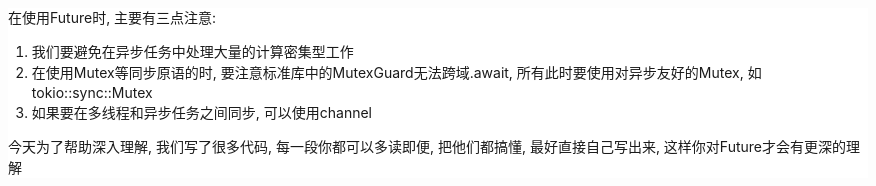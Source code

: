 
在使用Future时, 主要有三点注意:

1. 我们要避免在异步任务中处理大量的计算密集型工作
2. 在使用Mutex等同步原语的时, 要注意标准库中的MutexGuard无法跨域.await, 所有此时要使用对异步友好的Mutex, 如tokio::sync::Mutex
3. 如果要在多线程和异步任务之间同步, 可以使用channel

今天为了帮助深入理解, 我们写了很多代码, 每一段你都可以多读即便, 把他们都搞懂, 最好直接自己写出来, 这样你对Future才会有更深的理解